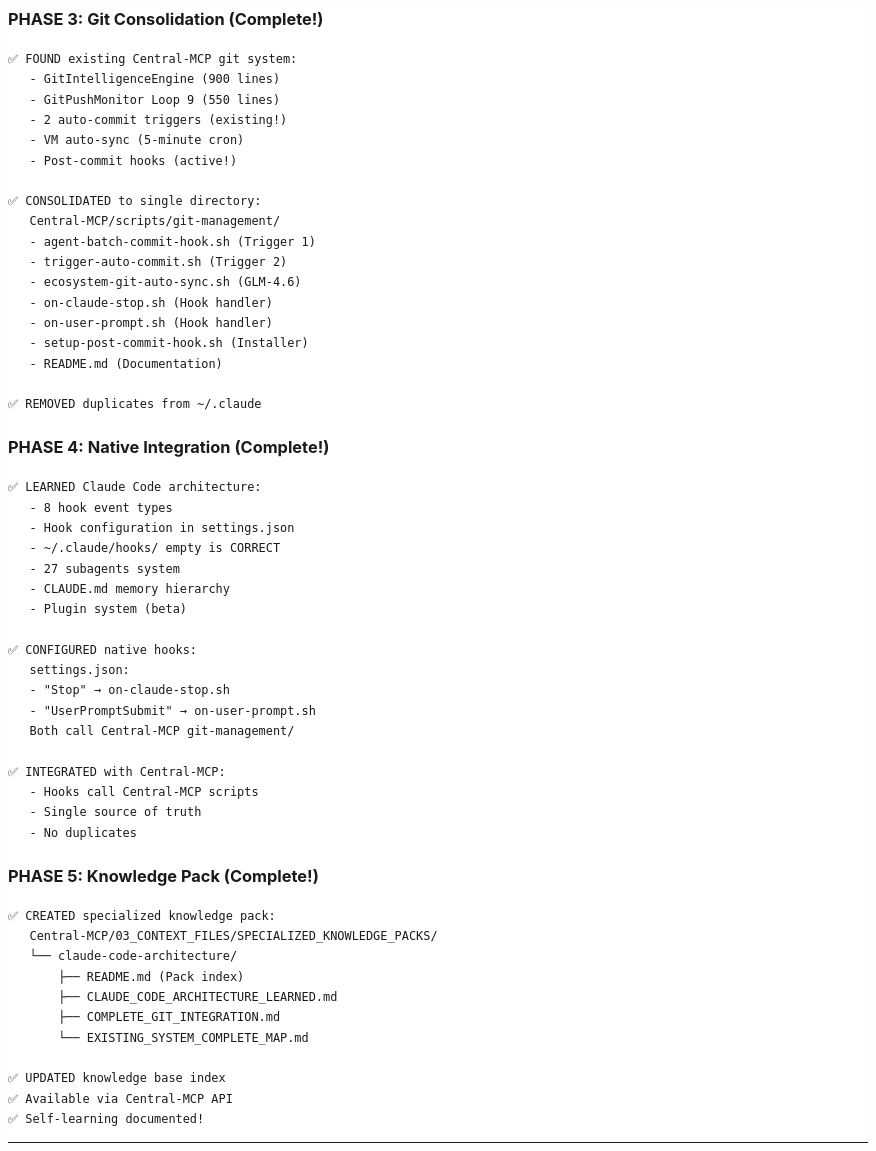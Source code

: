 ### PHASE 3: Git Consolidation (Complete!)

```
✅ FOUND existing Central-MCP git system:
   - GitIntelligenceEngine (900 lines)
   - GitPushMonitor Loop 9 (550 lines)
   - 2 auto-commit triggers (existing!)
   - VM auto-sync (5-minute cron)
   - Post-commit hooks (active!)

✅ CONSOLIDATED to single directory:
   Central-MCP/scripts/git-management/
   - agent-batch-commit-hook.sh (Trigger 1)
   - trigger-auto-commit.sh (Trigger 2)
   - ecosystem-git-auto-sync.sh (GLM-4.6)
   - on-claude-stop.sh (Hook handler)
   - on-user-prompt.sh (Hook handler)
   - setup-post-commit-hook.sh (Installer)
   - README.md (Documentation)

✅ REMOVED duplicates from ~/.claude
```

### PHASE 4: Native Integration (Complete!)

```
✅ LEARNED Claude Code architecture:
   - 8 hook event types
   - Hook configuration in settings.json
   - ~/.claude/hooks/ empty is CORRECT
   - 27 subagents system
   - CLAUDE.md memory hierarchy
   - Plugin system (beta)

✅ CONFIGURED native hooks:
   settings.json:
   - "Stop" → on-claude-stop.sh
   - "UserPromptSubmit" → on-user-prompt.sh
   Both call Central-MCP git-management/

✅ INTEGRATED with Central-MCP:
   - Hooks call Central-MCP scripts
   - Single source of truth
   - No duplicates
```

### PHASE 5: Knowledge Pack (Complete!)

```
✅ CREATED specialized knowledge pack:
   Central-MCP/03_CONTEXT_FILES/SPECIALIZED_KNOWLEDGE_PACKS/
   └── claude-code-architecture/
       ├── README.md (Pack index)
       ├── CLAUDE_CODE_ARCHITECTURE_LEARNED.md
       ├── COMPLETE_GIT_INTEGRATION.md
       └── EXISTING_SYSTEM_COMPLETE_MAP.md

✅ UPDATED knowledge base index
✅ Available via Central-MCP API
✅ Self-learning documented!
```

---